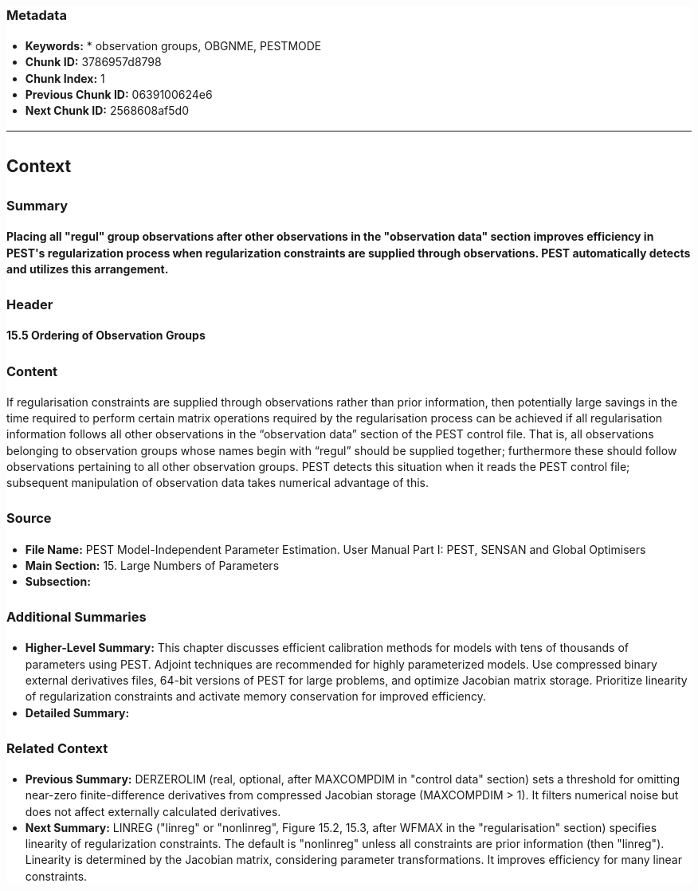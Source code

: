 ### Metadata
- **Keywords:** * observation groups, OBGNME, PESTMODE
- **Chunk ID:** 3786957d8798
- **Chunk Index:** 1
- **Previous Chunk ID:** 0639100624e6
- **Next Chunk ID:** 2568608af5d0

---

## Context

### Summary
**Placing all "regul" group observations after other observations in the "observation data" section improves efficiency in PEST's regularization process when regularization constraints are supplied through observations.  PEST automatically detects and utilizes this arrangement.**

### Header
**15.5 Ordering of Observation Groups**

### Content
If regularisation constraints are supplied through observations rather than prior information, then potentially large savings in the time required to perform certain matrix operations required by the regularisation process can be achieved if all regularisation information follows all other observations in the “observation data” section of the PEST control file. That is, all observations belonging to observation groups whose names begin with “regul” should be supplied together; furthermore these should follow observations pertaining to all other observation groups. PEST detects this situation when it reads the PEST control file; subsequent manipulation of observation data takes numerical advantage of this.

### Source
- **File Name:** PEST Model-Independent Parameter Estimation. User Manual Part I: PEST, SENSAN and Global Optimisers
- **Main Section:** 15. Large Numbers of Parameters
- **Subsection:** 

### Additional Summaries
- **Higher-Level Summary:** This chapter discusses efficient calibration methods for models with tens of thousands of parameters using PEST. Adjoint techniques are recommended for highly parameterized models. Use compressed binary external derivatives files, 64-bit versions of PEST for large problems, and optimize Jacobian matrix storage. Prioritize linearity of regularization constraints and activate memory conservation for improved efficiency.
- **Detailed Summary:** 

### Related Context
- **Previous Summary:** DERZEROLIM (real, optional, after MAXCOMPDIM in "control data" section) sets a threshold for omitting near-zero finite-difference derivatives from compressed Jacobian storage (MAXCOMPDIM > 1). It filters numerical noise but does not affect externally calculated derivatives.
- **Next Summary:** LINREG ("linreg" or "nonlinreg", Figure 15.2, 15.3, after WFMAX in the "regularisation" section) specifies linearity of regularization constraints.  The default is "nonlinreg" unless all constraints are prior information (then "linreg"). Linearity is determined by the Jacobian matrix, considering parameter transformations.  It improves efficiency for many linear constraints.

